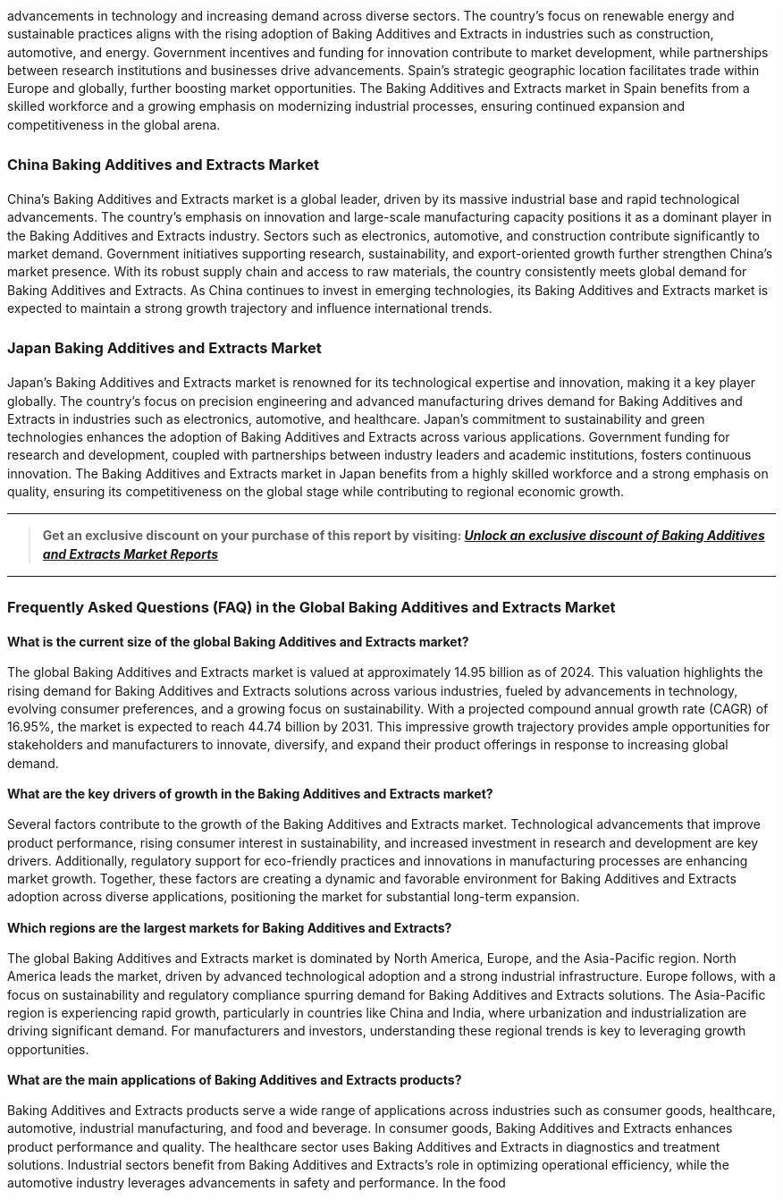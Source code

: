 advancements in technology and increasing demand across diverse sectors. The country&rsquo;s focus on renewable energy and sustainable practices aligns with the rising adoption of Baking Additives and Extracts in industries such as construction, automotive, and energy. Government incentives and funding for innovation contribute to market development, while partnerships between research institutions and businesses drive advancements. Spain&rsquo;s strategic geographic location facilitates trade within Europe and globally, further boosting market opportunities. The Baking Additives and Extracts market in Spain benefits from a skilled workforce and a growing emphasis on modernizing industrial processes, ensuring continued expansion and competitiveness in the global arena.</p><h3>China Baking Additives and Extracts Market</h3><p>China&rsquo;s Baking Additives and Extracts market is a global leader, driven by its massive industrial base and rapid technological advancements. The country&rsquo;s emphasis on innovation and large-scale manufacturing capacity positions it as a dominant player in the Baking Additives and Extracts industry. Sectors such as electronics, automotive, and construction contribute significantly to market demand. Government initiatives supporting research, sustainability, and export-oriented growth further strengthen China&rsquo;s market presence. With its robust supply chain and access to raw materials, the country consistently meets global demand for Baking Additives and Extracts. As China continues to invest in emerging technologies, its Baking Additives and Extracts market is expected to maintain a strong growth trajectory and influence international trends.</p><h3>Japan Baking Additives and Extracts Market</h3><p>Japan&rsquo;s Baking Additives and Extracts market is renowned for its technological expertise and innovation, making it a key player globally. The country&rsquo;s focus on precision engineering and advanced manufacturing drives demand for Baking Additives and Extracts in industries such as electronics, automotive, and healthcare. Japan&rsquo;s commitment to sustainability and green technologies enhances the adoption of Baking Additives and Extracts across various applications. Government funding for research and development, coupled with partnerships between industry leaders and academic institutions, fosters continuous innovation. The Baking Additives and Extracts market in Japan benefits from a highly skilled workforce and a strong emphasis on quality, ensuring its competitiveness on the global stage while contributing to regional economic growth.</p><hr /><blockquote><p><strong>Get an exclusive discount on your purchase of this report by visiting: <em><a href="://marketresearchpulse.com/ask-for-discount/110898?utm_source=Github&amp;utm_medium=0115">Unlock an exclusive discount of Baking Additives and Extracts Market Reports</a></em>&nbsp;</strong></p></blockquote><hr /><h3>Frequently Asked Questions (FAQ) in the Global Baking Additives and Extracts Market</h3><p><strong>What is the current size of the global Baking Additives and Extracts market?</strong></p><p>The global Baking Additives and Extracts market is valued at approximately 14.95 billion as of 2024. This valuation highlights the rising demand for Baking Additives and Extracts solutions across various industries, fueled by advancements in technology, evolving consumer preferences, and a growing focus on sustainability. With a projected compound annual growth rate (CAGR) of 16.95%, the market is expected to reach 44.74 billion by 2031. This impressive growth trajectory provides ample opportunities for stakeholders and manufacturers to innovate, diversify, and expand their product offerings in response to increasing global demand.</p><p><strong>What are the key drivers of growth in the Baking Additives and Extracts market?</strong></p><p>Several factors contribute to the growth of the Baking Additives and Extracts market. Technological advancements that improve product performance, rising consumer interest in sustainability, and increased investment in research and development are key drivers. Additionally, regulatory support for eco-friendly practices and innovations in manufacturing processes are enhancing market growth. Together, these factors are creating a dynamic and favorable environment for Baking Additives and Extracts adoption across diverse applications, positioning the market for substantial long-term expansion.</p><p><strong>Which regions are the largest markets for Baking Additives and Extracts?</strong></p><p>The global Baking Additives and Extracts market is dominated by North America, Europe, and the Asia-Pacific region. North America leads the market, driven by advanced technological adoption and a strong industrial infrastructure. Europe follows, with a focus on sustainability and regulatory compliance spurring demand for Baking Additives and Extracts solutions. The Asia-Pacific region is experiencing rapid growth, particularly in countries like China and India, where urbanization and industrialization are driving significant demand. For manufacturers and investors, understanding these regional trends is key to leveraging growth opportunities.</p><p><strong>What are the main applications of Baking Additives and Extracts products?</strong></p><p>Baking Additives and Extracts products serve a wide range of applications across industries such as consumer goods, healthcare, automotive, industrial manufacturing, and food and beverage. In consumer goods, Baking Additives and Extracts enhances product performance and quality. The healthcare sector uses Baking Additives and Extracts in diagnostics and treatment solutions. Industrial sectors benefit from Baking Additives and Extracts&rsquo;s role in optimizing operational efficiency, while the automotive industry leverages advancements in safety and performance. In the food